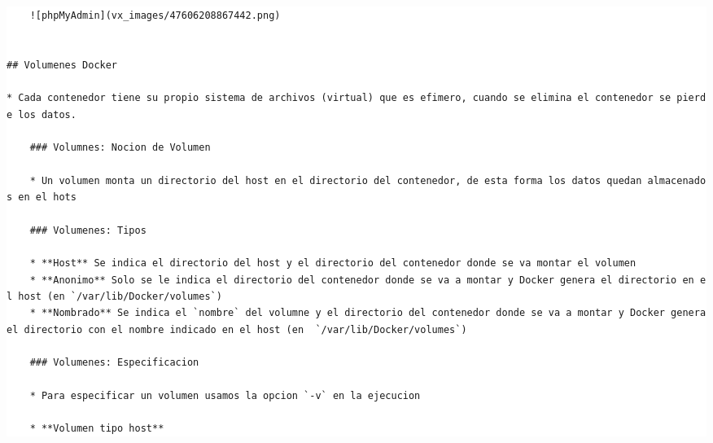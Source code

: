         ![phpMyAdmin](vx_images/47606208867442.png)
        

    ## Volumenes Docker
    
    * Cada contenedor tiene su propio sistema de archivos (virtual) que es efimero, cuando se elimina el contenedor se pierde los datos.
    
        ### Volumnes: Nocion de Volumen
        
        * Un volumen monta un directorio del host en el directorio del contenedor, de esta forma los datos quedan almacenados en el hots
        
        ### Volumenes: Tipos
        
        * **Host** Se indica el directorio del host y el directorio del contenedor donde se va montar el volumen
        * **Anonimo** Solo se le indica el directorio del contenedor donde se va a montar y Docker genera el directorio en el host (en `/var/lib/Docker/volumes`)
        * **Nombrado** Se indica el `nombre` del volumne y el directorio del contenedor donde se va a montar y Docker genera el directorio con el nombre indicado en el host (en  `/var/lib/Docker/volumes`)
        
        ### Volumenes: Especificacion
        
        * Para especificar un volumen usamos la opcion `-v` en la ejecucion
        
        * **Volumen tipo host**
        